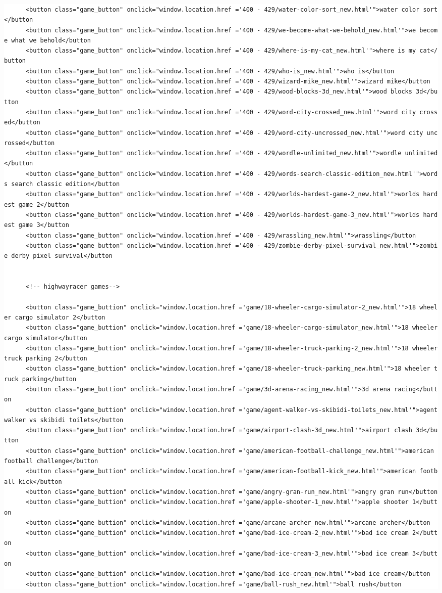           <button class="game_button" onclick="window.location.href ='400 - 429/water-color-sort_new.html'">water color sort</button
          <button class="game_button" onclick="window.location.href ='400 - 429/we-become-what-we-behold_new.html'">we become what we behold</button
          <button class="game_button" onclick="window.location.href ='400 - 429/where-is-my-cat_new.html'">where is my cat</button
          <button class="game_button" onclick="window.location.href ='400 - 429/who-is_new.html'">who is</button
          <button class="game_button" onclick="window.location.href ='400 - 429/wizard-mike_new.html'">wizard mike</button
          <button class="game_button" onclick="window.location.href ='400 - 429/wood-blocks-3d_new.html'">wood blocks 3d</button
          <button class="game_button" onclick="window.location.href ='400 - 429/word-city-crossed_new.html'">word city crossed</button
          <button class="game_button" onclick="window.location.href ='400 - 429/word-city-uncrossed_new.html'">word city uncrossed</button
          <button class="game_button" onclick="window.location.href ='400 - 429/wordle-unlimited_new.html'">wordle unlimited</button
          <button class="game_button" onclick="window.location.href ='400 - 429/words-search-classic-edition_new.html'">words search classic edition</button
          <button class="game_button" onclick="window.location.href ='400 - 429/worlds-hardest-game-2_new.html'">worlds hardest game 2</button
          <button class="game_button" onclick="window.location.href ='400 - 429/worlds-hardest-game-3_new.html'">worlds hardest game 3</button
          <button class="game_button" onclick="window.location.href ='400 - 429/wrassling_new.html'">wrassling</button
          <button class="game_button" onclick="window.location.href ='400 - 429/zombie-derby-pixel-survival_new.html'">zombie derby pixel survival</button


          <!-- highwayracer games-->

          <button class="game_buttion" onclick="window.location.href ='game/18-wheeler-cargo-simulator-2_new.html'">18 wheeler cargo simulator 2</button
          <button class="game_buttion" onclick="window.location.href ='game/18-wheeler-cargo-simulator_new.html'">18 wheeler cargo simulator</button
          <button class="game_buttion" onclick="window.location.href ='game/18-wheeler-truck-parking-2_new.html'">18 wheeler truck parking 2</button
          <button class="game_buttion" onclick="window.location.href ='game/18-wheeler-truck-parking_new.html'">18 wheeler truck parking</button
          <button class="game_buttion" onclick="window.location.href ='game/3d-arena-racing_new.html'">3d arena racing</button
          <button class="game_buttion" onclick="window.location.href ='game/agent-walker-vs-skibidi-toilets_new.html'">agent walker vs skibidi toilets</button
          <button class="game_buttion" onclick="window.location.href ='game/airport-clash-3d_new.html'">airport clash 3d</button
          <button class="game_buttion" onclick="window.location.href ='game/american-football-challenge_new.html'">american football challenge</button
          <button class="game_buttion" onclick="window.location.href ='game/american-football-kick_new.html'">american football kick</button
          <button class="game_buttion" onclick="window.location.href ='game/angry-gran-run_new.html'">angry gran run</button
          <button class="game_buttion" onclick="window.location.href ='game/apple-shooter-1_new.html'">apple shooter 1</button
          <button class="game_buttion" onclick="window.location.href ='game/arcane-archer_new.html'">arcane archer</button
          <button class="game_buttion" onclick="window.location.href ='game/bad-ice-cream-2_new.html'">bad ice cream 2</button
          <button class="game_buttion" onclick="window.location.href ='game/bad-ice-cream-3_new.html'">bad ice cream 3</button
          <button class="game_buttion" onclick="window.location.href ='game/bad-ice-cream_new.html'">bad ice cream</button
          <button class="game_buttion" onclick="window.location.href ='game/ball-rush_new.html'">ball rush</button